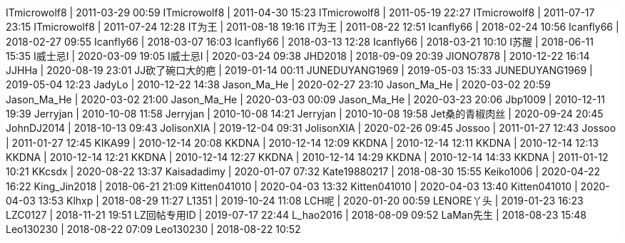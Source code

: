 ITmicrowolf8 | 2011-03-29 00:59
ITmicrowolf8 | 2011-04-30 15:23
ITmicrowolf8 | 2011-05-19 22:27
ITmicrowolf8 | 2011-07-17 23:15
ITmicrowolf8 | 2011-07-24 12:28
IT为王 | 2011-08-18 19:16
IT为王 | 2011-08-22 12:51
Icanfly66 | 2018-02-24 10:56
Icanfly66 | 2018-02-27 09:55
Icanfly66 | 2018-03-07 16:03
Icanfly66 | 2018-03-13 12:28
Icanfly66 | 2018-03-21 10:10
I苏醒 | 2018-06-11 15:35
I威士忌I | 2020-03-09 19:05
I威士忌I | 2020-03-24 09:38
JHD2018 | 2018-09-09 20:39
JIONO7878 | 2010-12-22 16:14
JJHHa | 2020-08-19 23:01
JJ砍了碗口大的疤 | 2019-01-14 00:11
JUNEDUYANG1969 | 2019-05-03 15:33
JUNEDUYANG1969 | 2019-05-04 12:23
JadyLo | 2010-12-22 14:38
Jason_Ma_He | 2020-02-27 23:10
Jason_Ma_He | 2020-03-02 20:59
Jason_Ma_He | 2020-03-02 21:00
Jason_Ma_He | 2020-03-03 00:09
Jason_Ma_He | 2020-03-23 20:06
Jbp1009 | 2010-12-11 19:39
Jerryjan | 2010-10-08 11:58
Jerryjan | 2010-10-08 14:21
Jerryjan | 2010-10-08 19:58
Jet桑的青椒肉丝 | 2020-09-24 20:45
JohnDJ2014 | 2018-10-13 09:43
JolisonXIA | 2019-12-04 09:31
JolisonXIA | 2020-02-26 09:45
Jossoo | 2011-01-27 12:43
Jossoo | 2011-01-27 12:45
KIKA99 | 2010-12-14 20:08
KKDNA | 2010-12-14 12:09
KKDNA | 2010-12-14 12:11
KKDNA | 2010-12-14 12:13
KKDNA | 2010-12-14 12:21
KKDNA | 2010-12-14 12:27
KKDNA | 2010-12-14 14:29
KKDNA | 2010-12-14 14:33
KKDNA | 2011-01-12 10:21
KKcsdx | 2020-08-22 13:37
Kaisadadimy | 2020-01-07 07:32
Kate19880217 | 2018-08-30 15:55
Keiko1006 | 2020-04-22 16:22
King_Jin2018 | 2018-06-21 21:09
Kitten041010 | 2020-04-03 13:32
Kitten041010 | 2020-04-03 13:40
Kitten041010 | 2020-04-03 13:53
Klhxp | 2018-08-29 11:27
L1351 | 2019-10-24 11:08
LCH呢 | 2020-01-20 00:59
LENORE丫头 | 2019-01-23 16:23
LZC0127 | 2018-11-21 19:51
LZ回帖专用ID | 2019-07-17 22:44
L_hao2016 | 2018-08-09 09:52
LaMan先生 | 2018-08-23 15:48
Leo130230 | 2018-08-22 07:09
Leo130230 | 2018-08-22 10:52